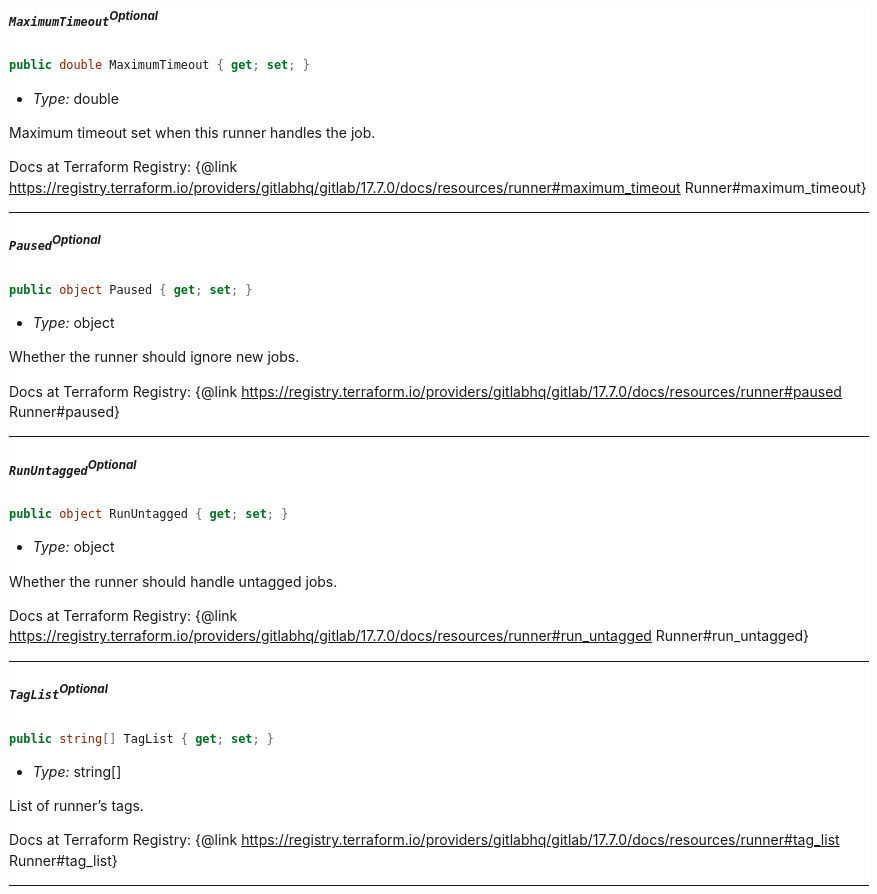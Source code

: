 
##### `MaximumTimeout`<sup>Optional</sup> <a name="MaximumTimeout" id="@cdktf/provider-gitlab.runner.RunnerConfig.property.maximumTimeout"></a>

```csharp
public double MaximumTimeout { get; set; }
```

- *Type:* double

Maximum timeout set when this runner handles the job.

Docs at Terraform Registry: {@link https://registry.terraform.io/providers/gitlabhq/gitlab/17.7.0/docs/resources/runner#maximum_timeout Runner#maximum_timeout}

---

##### `Paused`<sup>Optional</sup> <a name="Paused" id="@cdktf/provider-gitlab.runner.RunnerConfig.property.paused"></a>

```csharp
public object Paused { get; set; }
```

- *Type:* object

Whether the runner should ignore new jobs.

Docs at Terraform Registry: {@link https://registry.terraform.io/providers/gitlabhq/gitlab/17.7.0/docs/resources/runner#paused Runner#paused}

---

##### `RunUntagged`<sup>Optional</sup> <a name="RunUntagged" id="@cdktf/provider-gitlab.runner.RunnerConfig.property.runUntagged"></a>

```csharp
public object RunUntagged { get; set; }
```

- *Type:* object

Whether the runner should handle untagged jobs.

Docs at Terraform Registry: {@link https://registry.terraform.io/providers/gitlabhq/gitlab/17.7.0/docs/resources/runner#run_untagged Runner#run_untagged}

---

##### `TagList`<sup>Optional</sup> <a name="TagList" id="@cdktf/provider-gitlab.runner.RunnerConfig.property.tagList"></a>

```csharp
public string[] TagList { get; set; }
```

- *Type:* string[]

List of runner’s tags.

Docs at Terraform Registry: {@link https://registry.terraform.io/providers/gitlabhq/gitlab/17.7.0/docs/resources/runner#tag_list Runner#tag_list}

---



